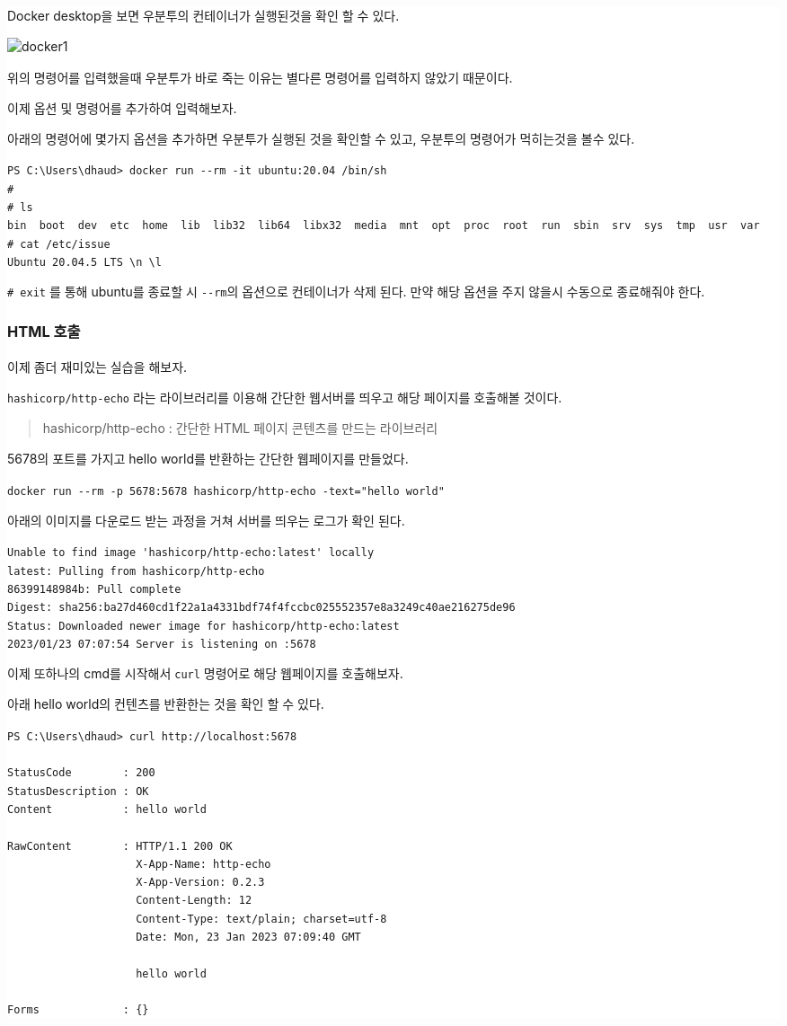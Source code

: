 Docker desktop을 보면 우분투의 컨테이너가 실행된것을 확인 할 수 있다.


![docker1]({{site.url}}//assets/image/2023/2023-01/23-docker001.png)


위의 명령어를 입력했을때 우분투가 바로 죽는 이유는 별다른 명령어를 입력하지 않았기 때문이다.

이제 옵션 및 명령어를 추가하여 입력해보자.

아래의 명령어에 몇가지 옵션을 추가하면 우분투가 실행된 것을 확인할 수 있고, 우분투의 명령어가 먹히는것을 볼수 있다.

```shell
PS C:\Users\dhaud> docker run --rm -it ubuntu:20.04 /bin/sh
#
# ls
bin  boot  dev  etc  home  lib  lib32  lib64  libx32  media  mnt  opt  proc  root  run  sbin  srv  sys  tmp  usr  var
# cat /etc/issue
Ubuntu 20.04.5 LTS \n \l
```

`# exit` 를 통해 ubuntu를 종료할 시 `--rm`의 옵션으로 컨테이너가 삭제 된다. 만약 해당 옵션을 주지 않을시 수동으로 종료해줘야 한다.


### HTML 호출

이제 좀더 재미있는 실습을 해보자.

`hashicorp/http-echo` 라는 라이브러리를 이용해 간단한 웹서버를 띄우고 해당 페이지를 호출해볼 것이다.

> hashicorp/http-echo : 간단한 HTML 페이지 콘텐츠를 만드는 라이브러리

5678의 포트를 가지고 hello world를 반환하는 간단한 웹페이지를 만들었다.

```shell
docker run --rm -p 5678:5678 hashicorp/http-echo -text="hello world"
```

아래의 이미지를 다운로드 받는 과정을 거쳐 서버를 띄우는 로그가 확인 된다.


```shell
Unable to find image 'hashicorp/http-echo:latest' locally
latest: Pulling from hashicorp/http-echo
86399148984b: Pull complete
Digest: sha256:ba27d460cd1f22a1a4331bdf74f4fccbc025552357e8a3249c40ae216275de96
Status: Downloaded newer image for hashicorp/http-echo:latest
2023/01/23 07:07:54 Server is listening on :5678
```


이제 또하나의 cmd를 시작해서 `curl` 명령어로 해당 웹페이지를 호출해보자.

아래 hello world의 컨텐츠를 반환한는 것을 확인 할 수 있다.

```shell
PS C:\Users\dhaud> curl http://localhost:5678

StatusCode        : 200
StatusDescription : OK
Content           : hello world

RawContent        : HTTP/1.1 200 OK
                    X-App-Name: http-echo
                    X-App-Version: 0.2.3
                    Content-Length: 12
                    Content-Type: text/plain; charset=utf-8
                    Date: Mon, 23 Jan 2023 07:09:40 GMT

                    hello world

Forms             : {}
```